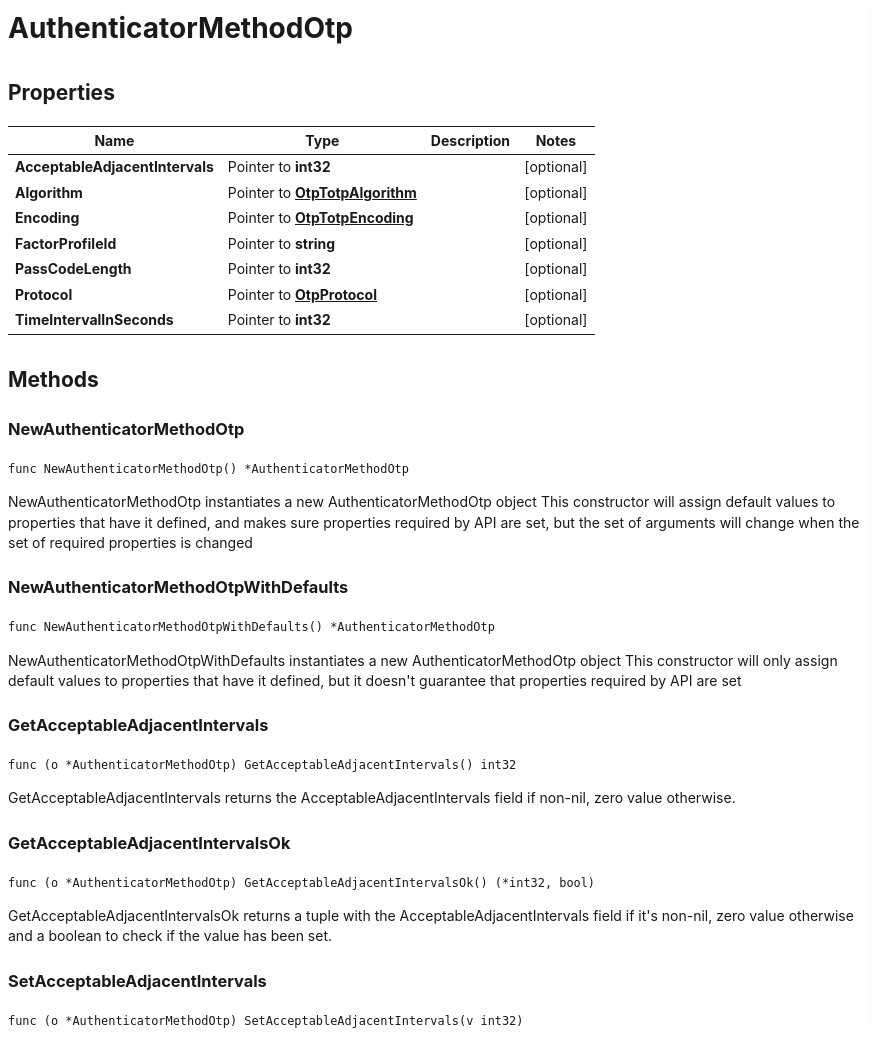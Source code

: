 # AuthenticatorMethodOtp

## Properties

Name | Type | Description | Notes
------------ | ------------- | ------------- | -------------
**AcceptableAdjacentIntervals** | Pointer to **int32** |  | [optional] 
**Algorithm** | Pointer to [**OtpTotpAlgorithm**](OtpTotpAlgorithm.md) |  | [optional] 
**Encoding** | Pointer to [**OtpTotpEncoding**](OtpTotpEncoding.md) |  | [optional] 
**FactorProfileId** | Pointer to **string** |  | [optional] 
**PassCodeLength** | Pointer to **int32** |  | [optional] 
**Protocol** | Pointer to [**OtpProtocol**](OtpProtocol.md) |  | [optional] 
**TimeIntervalInSeconds** | Pointer to **int32** |  | [optional] 

## Methods

### NewAuthenticatorMethodOtp

`func NewAuthenticatorMethodOtp() *AuthenticatorMethodOtp`

NewAuthenticatorMethodOtp instantiates a new AuthenticatorMethodOtp object
This constructor will assign default values to properties that have it defined,
and makes sure properties required by API are set, but the set of arguments
will change when the set of required properties is changed

### NewAuthenticatorMethodOtpWithDefaults

`func NewAuthenticatorMethodOtpWithDefaults() *AuthenticatorMethodOtp`

NewAuthenticatorMethodOtpWithDefaults instantiates a new AuthenticatorMethodOtp object
This constructor will only assign default values to properties that have it defined,
but it doesn't guarantee that properties required by API are set

### GetAcceptableAdjacentIntervals

`func (o *AuthenticatorMethodOtp) GetAcceptableAdjacentIntervals() int32`

GetAcceptableAdjacentIntervals returns the AcceptableAdjacentIntervals field if non-nil, zero value otherwise.

### GetAcceptableAdjacentIntervalsOk

`func (o *AuthenticatorMethodOtp) GetAcceptableAdjacentIntervalsOk() (*int32, bool)`

GetAcceptableAdjacentIntervalsOk returns a tuple with the AcceptableAdjacentIntervals field if it's non-nil, zero value otherwise
and a boolean to check if the value has been set.

### SetAcceptableAdjacentIntervals

`func (o *AuthenticatorMethodOtp) SetAcceptableAdjacentIntervals(v int32)`

